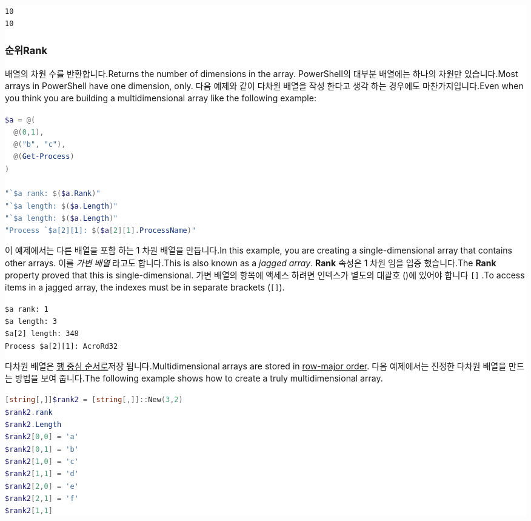 ```Output
10
10
```

### <a name="rank"></a><span data-ttu-id="20a5a-174">순위</span><span class="sxs-lookup"><span data-stu-id="20a5a-174">Rank</span></span>

<span data-ttu-id="20a5a-175">배열의 차원 수를 반환합니다.</span><span class="sxs-lookup"><span data-stu-id="20a5a-175">Returns the number of dimensions in the array.</span></span> <span data-ttu-id="20a5a-176">PowerShell의 대부분 배열에는 하나의 차원만 있습니다.</span><span class="sxs-lookup"><span data-stu-id="20a5a-176">Most arrays in PowerShell have one dimension, only.</span></span> <span data-ttu-id="20a5a-177">다음 예제와 같이 다차원 배열을 작성 한다고 생각 하는 경우에도 마찬가지입니다.</span><span class="sxs-lookup"><span data-stu-id="20a5a-177">Even when you think you are building a multidimensional array like the following example:</span></span>

```powershell
$a = @(
  @(0,1),
  @("b", "c"),
  @(Get-Process)
)

"`$a rank: $($a.Rank)"
"`$a length: $($a.Length)"
"`$a length: $($a.Length)"
"Process `$a[2][1]: $($a[2][1].ProcessName)"
```

<span data-ttu-id="20a5a-178">이 예제에서는 다른 배열을 포함 하는 1 차원 배열을 만듭니다.</span><span class="sxs-lookup"><span data-stu-id="20a5a-178">In this example, you are creating a single-dimensional array that contains other arrays.</span></span> <span data-ttu-id="20a5a-179">이를 _가변 배열_ 라고도 합니다.</span><span class="sxs-lookup"><span data-stu-id="20a5a-179">This is also known as a _jagged array_.</span></span> <span data-ttu-id="20a5a-180">**Rank** 속성은 1 차원 임을 입증 했습니다.</span><span class="sxs-lookup"><span data-stu-id="20a5a-180">The **Rank** property proved that this is single-dimensional.</span></span> <span data-ttu-id="20a5a-181">가변 배열의 항목에 액세스 하려면 인덱스가 별도의 대괄호 ()에 있어야 합니다 `[]` .</span><span class="sxs-lookup"><span data-stu-id="20a5a-181">To access items in a jagged array, the indexes must be in separate brackets (`[]`).</span></span>

```Output
$a rank: 1
$a length: 3
$a[2] length: 348
Process $a[2][1]: AcroRd32
```

<span data-ttu-id="20a5a-182">다차원 배열은 [행 중심 순서로](https://wikipedia.org/wiki/Row-_and_column-major_order)저장 됩니다.</span><span class="sxs-lookup"><span data-stu-id="20a5a-182">Multidimensional arrays are stored in [row-major order](https://wikipedia.org/wiki/Row-_and_column-major_order).</span></span> <span data-ttu-id="20a5a-183">다음 예제에서는 진정한 다차원 배열을 만드는 방법을 보여 줍니다.</span><span class="sxs-lookup"><span data-stu-id="20a5a-183">The following example shows how to create a truly multidimensional array.</span></span>

```powershell
[string[,]]$rank2 = [string[,]]::New(3,2)
$rank2.rank
$rank2.Length
$rank2[0,0] = 'a'
$rank2[0,1] = 'b'
$rank2[1,0] = 'c'
$rank2[1,1] = 'd'
$rank2[2,0] = 'e'
$rank2[2,1] = 'f'
$rank2[1,1]
```
